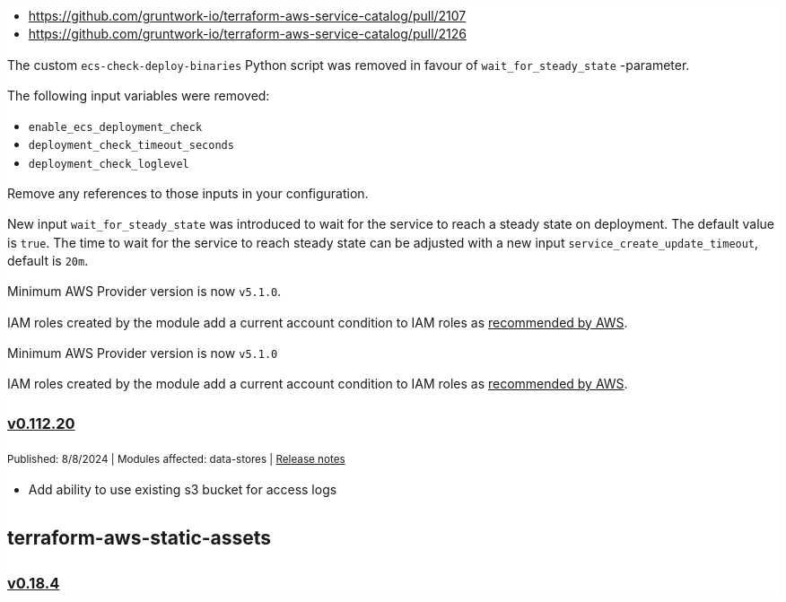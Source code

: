 
- https://github.com/gruntwork-io/terraform-aws-service-catalog/pull/2107
- https://github.com/gruntwork-io/terraform-aws-service-catalog/pull/2126



The custom `ecs-check-deploy-binaries` Python script was removed  in favour of `wait_for_steady_state` -parameter.

The following input variables were removed:

- `enable_ecs_deployment_check`
- `deployment_check_timeout_seconds`
- `deployment_check_loglevel`

Remove any references to those inputs in your configuration.

New input `wait_for_steady_state` was introduced to wait for the service to reach a steady state on deployment. The default value is `true`. The time to wait for the service to reach steady state can be adjusted with a new input `service_create_update_timeout`, default is `20m`.

Minimum AWS Provider version is now `v5.1.0`.

IAM roles created by the module add a current account condition to IAM roles as [recommended by AWS](https://docs.aws.amazon.com/AmazonECS/latest/developerguide/task-iam-roles.html#create_task_iam_policy_and_role).


Minimum AWS Provider version is now `v5.1.0`

IAM roles created by the module add a current account condition to IAM roles as [recommended by AWS](https://docs.aws.amazon.com/AmazonECS/latest/developerguide/task-iam-roles.html#create_task_iam_policy_and_role).

</div>


### [v0.112.20](https://github.com/gruntwork-io/terraform-aws-service-catalog/releases/tag/v0.112.20)

<p style={{marginTop: "-20px", marginBottom: "10px"}}>
  <small>Published: 8/8/2024 | Modules affected: data-stores | <a href="https://github.com/gruntwork-io/terraform-aws-service-catalog/releases/tag/v0.112.20">Release notes</a></small>
</p>

<div style={{"overflow":"hidden","textOverflow":"ellipsis","display":"-webkit-box","WebkitLineClamp":10,"lineClamp":10,"WebkitBoxOrient":"vertical"}}>

  

- Add ability to use existing s3 bucket for access logs



</div>



## terraform-aws-static-assets


### [v0.18.4](https://github.com/gruntwork-io/terraform-aws-static-assets/releases/tag/v0.18.4)

